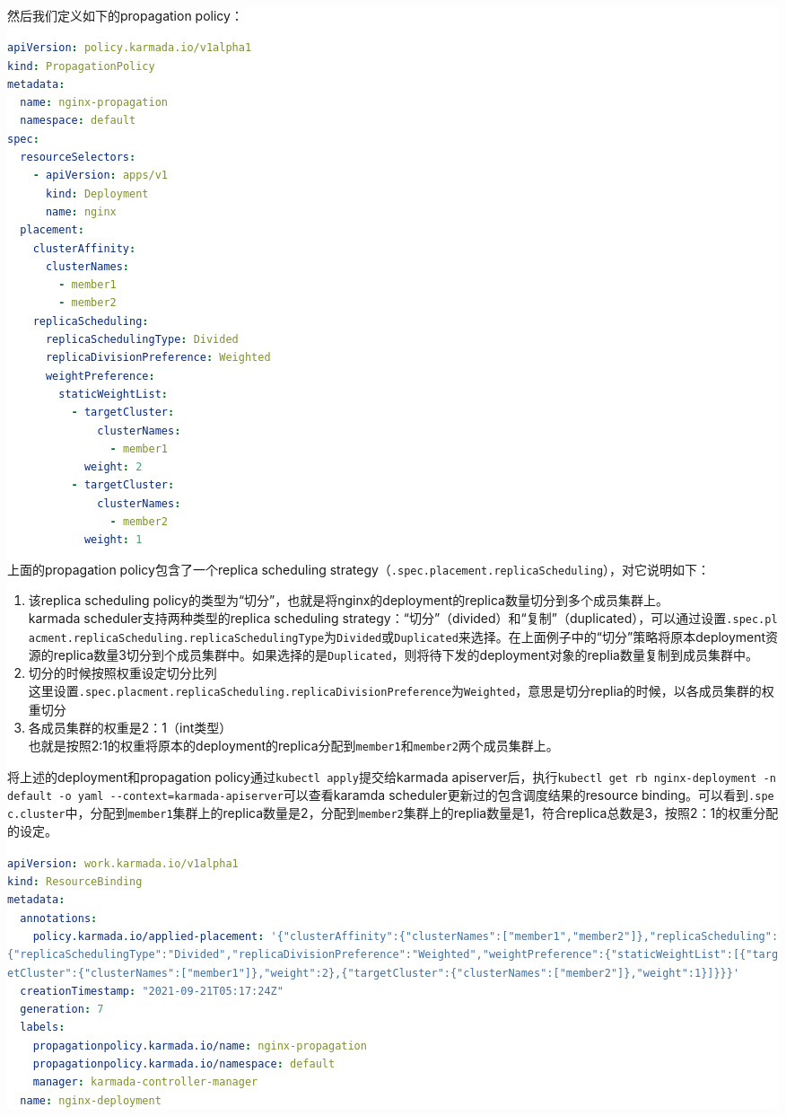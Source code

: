 然后我们定义如下的propagation policy：

```yaml
apiVersion: policy.karmada.io/v1alpha1
kind: PropagationPolicy
metadata:
  name: nginx-propagation
  namespace: default
spec:
  resourceSelectors:
    - apiVersion: apps/v1
      kind: Deployment
      name: nginx
  placement:
    clusterAffinity:
      clusterNames:
        - member1
        - member2
    replicaScheduling:
      replicaSchedulingType: Divided
      replicaDivisionPreference: Weighted
      weightPreference:
        staticWeightList:
          - targetCluster:
              clusterNames:
                - member1
            weight: 2
          - targetCluster:
              clusterNames:
                - member2
            weight: 1
```

上面的propagation policy包含了一个replica scheduling strategy（`.spec.placement.replicaScheduling`），对它说明如下：

1. 该replica scheduling policy的类型为“切分”，也就是将nginx的deployment的replica数量切分到多个成员集群上。  
karmada scheduler支持两种类型的replica scheduling strategy：“切分”（divided）和“复制”（duplicated），可以通过设置`.spec.placment.replicaScheduling.replicaSchedulingType`为`Divided`或`Duplicated`来选择。在上面例子中的“切分”策略将原本deployment资源的replica数量3切分到个成员集群中。如果选择的是`Duplicated`，则将待下发的deployment对象的replia数量复制到成员集群中。
1. 切分的时候按照权重设定切分比列  
这里设置`.spec.placment.replicaScheduling.replicaDivisionPreference`为`Weighted`，意思是切分replia的时候，以各成员集群的权重切分
1. 各成员集群的权重是2：1（int类型）  
也就是按照2:1的权重将原本的deployment的replica分配到`member1`和`member2`两个成员集群上。

将上述的deployment和propagation policy通过`kubectl apply`提交给karmada apiserver后，执行`kubectl get rb nginx-deployment -n default -o yaml --context=karmada-apiserver`可以查看karamda scheduler更新过的包含调度结果的resource binding。可以看到`.spec.cluster`中，分配到`member1`集群上的replica数量是2，分配到`member2`集群上的replia数量是1，符合replica总数是3，按照2：1的权重分配的设定。

```yaml
apiVersion: work.karmada.io/v1alpha1
kind: ResourceBinding
metadata:
  annotations:
    policy.karmada.io/applied-placement: '{"clusterAffinity":{"clusterNames":["member1","member2"]},"replicaScheduling":{"replicaSchedulingType":"Divided","replicaDivisionPreference":"Weighted","weightPreference":{"staticWeightList":[{"targetCluster":{"clusterNames":["member1"]},"weight":2},{"targetCluster":{"clusterNames":["member2"]},"weight":1}]}}}'
  creationTimestamp: "2021-09-21T05:17:24Z"
  generation: 7
  labels:
    propagationpolicy.karmada.io/name: nginx-propagation
    propagationpolicy.karmada.io/namespace: default
    manager: karmada-controller-manager
  name: nginx-deployment
```